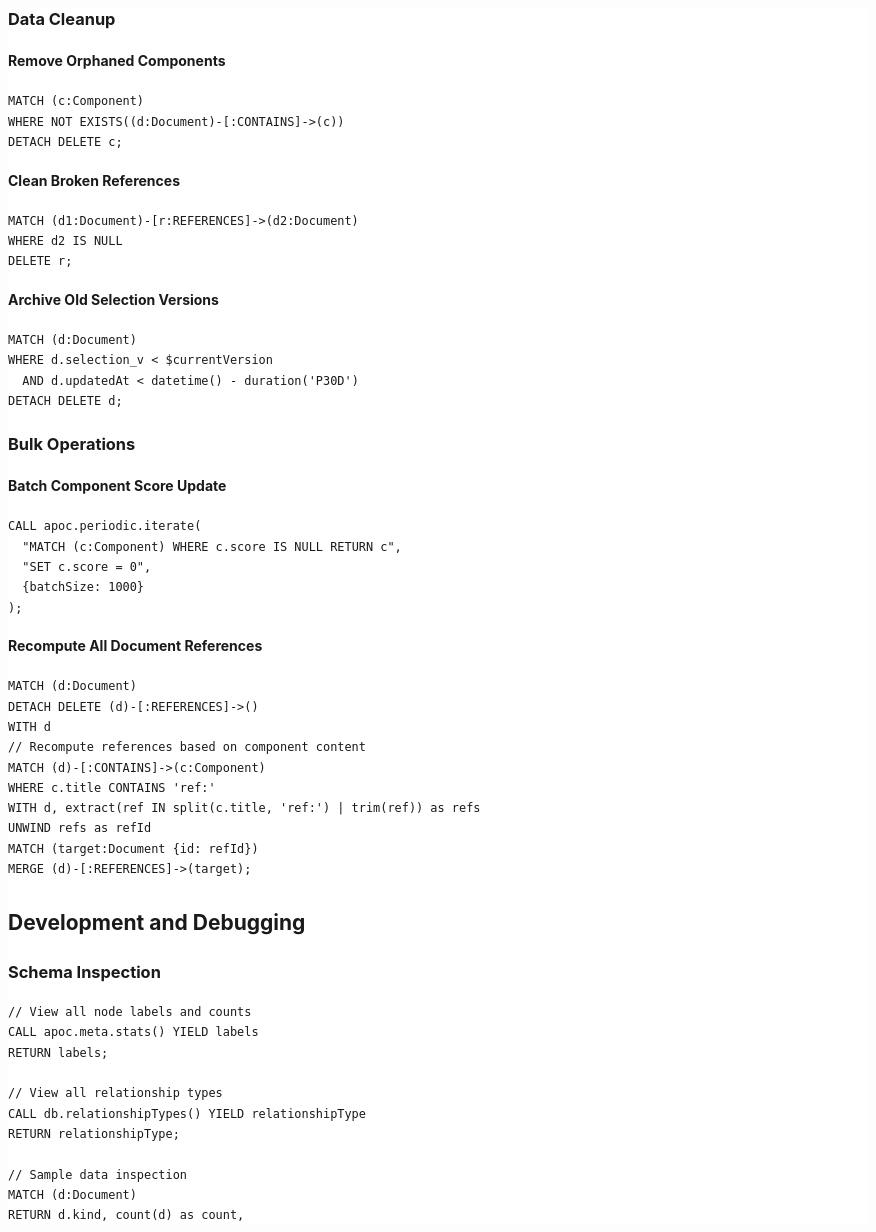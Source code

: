 ### Data Cleanup

#### Remove Orphaned Components
```cypher
MATCH (c:Component)
WHERE NOT EXISTS((d:Document)-[:CONTAINS]->(c))
DETACH DELETE c;
```

#### Clean Broken References
```cypher
MATCH (d1:Document)-[r:REFERENCES]->(d2:Document)
WHERE d2 IS NULL
DELETE r;
```

#### Archive Old Selection Versions
```cypher
MATCH (d:Document)
WHERE d.selection_v < $currentVersion 
  AND d.updatedAt < datetime() - duration('P30D')
DETACH DELETE d;
```

### Bulk Operations

#### Batch Component Score Update
```cypher
CALL apoc.periodic.iterate(
  "MATCH (c:Component) WHERE c.score IS NULL RETURN c",
  "SET c.score = 0",
  {batchSize: 1000}
);
```

#### Recompute All Document References
```cypher
MATCH (d:Document)
DETACH DELETE (d)-[:REFERENCES]->()
WITH d
// Recompute references based on component content
MATCH (d)-[:CONTAINS]->(c:Component)
WHERE c.title CONTAINS 'ref:'
WITH d, extract(ref IN split(c.title, 'ref:') | trim(ref)) as refs
UNWIND refs as refId
MATCH (target:Document {id: refId})
MERGE (d)-[:REFERENCES]->(target);
```

## Development and Debugging

### Schema Inspection
```cypher
// View all node labels and counts
CALL apoc.meta.stats() YIELD labels
RETURN labels;

// View all relationship types
CALL db.relationshipTypes() YIELD relationshipType
RETURN relationshipType;

// Sample data inspection
MATCH (d:Document)
RETURN d.kind, count(d) as count, 
```